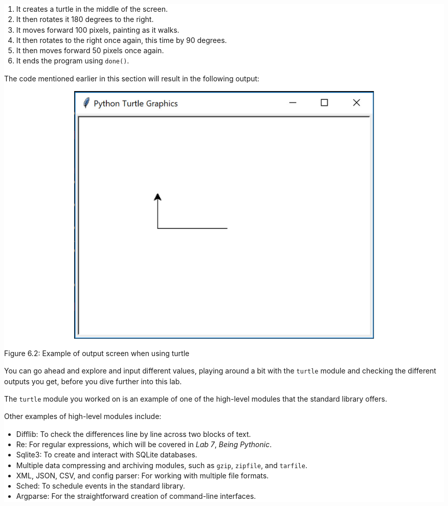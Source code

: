1.  It creates a turtle in the middle of the screen.
2.  It then rotates it 180 degrees to the right.
3.  It moves forward 100 pixels, painting as it walks.
4.  It then rotates to the right once again, this time by 90 degrees.
5.  It then moves forward 50 pixels once again.
6.  It ends the program using `done()`.

The code mentioned earlier in this section will result in the following
output:

![](./images/C13963_06_02.jpg)


Figure 6.2: Example of output screen when using turtle

You can go ahead and explore and input different values, playing around
a bit with the `turtle` module and checking the different
outputs you get, before you dive further into this lab.

The `turtle` module you worked on is an example of one of the
high-level modules that the standard library offers.

Other examples of high-level modules include:

-   Difflib: To check the differences line by line across two blocks of
    text.
-   Re: For regular expressions, which will be covered in *Lab 7*,
    *Being Pythonic*.
-   Sqlite3: To create and interact with SQLite databases.
-   Multiple data compressing and archiving modules, such as
    `gzip`, `zipfile`, and `tarfile`.
-   XML, JSON, CSV, and config parser: For working with multiple file
    formats.
-   Sched: To schedule events in the standard library.
-   Argparse: For the straightforward creation of command-line
    interfaces.
